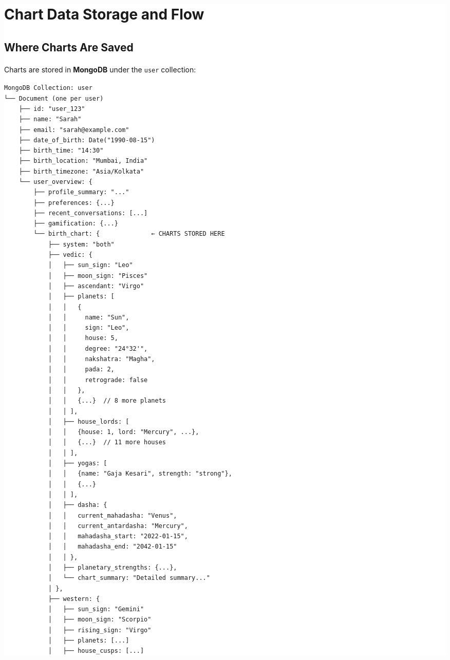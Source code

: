 # Chart Data Storage and Flow

## Where Charts Are Saved

Charts are stored in **MongoDB** under the `user` collection:

```
MongoDB Collection: user
└── Document (one per user)
    ├── id: "user_123"
    ├── name: "Sarah"
    ├── email: "sarah@example.com"
    ├── date_of_birth: Date("1990-08-15")
    ├── birth_time: "14:30"
    ├── birth_location: "Mumbai, India"
    ├── birth_timezone: "Asia/Kolkata"
    └── user_overview: {
        ├── profile_summary: "..."
        ├── preferences: {...}
        ├── recent_conversations: [...]
        ├── gamification: {...}
        └── birth_chart: {              ← CHARTS STORED HERE
            ├── system: "both"
            ├── vedic: {
            │   ├── sun_sign: "Leo"
            │   ├── moon_sign: "Pisces"
            │   ├── ascendant: "Virgo"
            │   ├── planets: [
            │   │   {
            │   │     name: "Sun",
            │   │     sign: "Leo",
            │   │     house: 5,
            │   │     degree: "24°32'",
            │   │     nakshatra: "Magha",
            │   │     pada: 2,
            │   │     retrograde: false
            │   │   },
            │   │   {...}  // 8 more planets
            │   │ ],
            │   ├── house_lords: [
            │   │   {house: 1, lord: "Mercury", ...},
            │   │   {...}  // 11 more houses
            │   │ ],
            │   ├── yogas: [
            │   │   {name: "Gaja Kesari", strength: "strong"},
            │   │   {...}
            │   │ ],
            │   ├── dasha: {
            │   │   current_mahadasha: "Venus",
            │   │   current_antardasha: "Mercury",
            │   │   mahadasha_start: "2022-01-15",
            │   │   mahadasha_end: "2042-01-15"
            │   │ },
            │   ├── planetary_strengths: {...},
            │   └── chart_summary: "Detailed summary..."
            │ },
            ├── western: {
            │   ├── sun_sign: "Gemini"
            │   ├── moon_sign: "Scorpio"
            │   ├── rising_sign: "Virgo"
            │   ├── planets: [...]
            │   ├── house_cusps: [...]
```